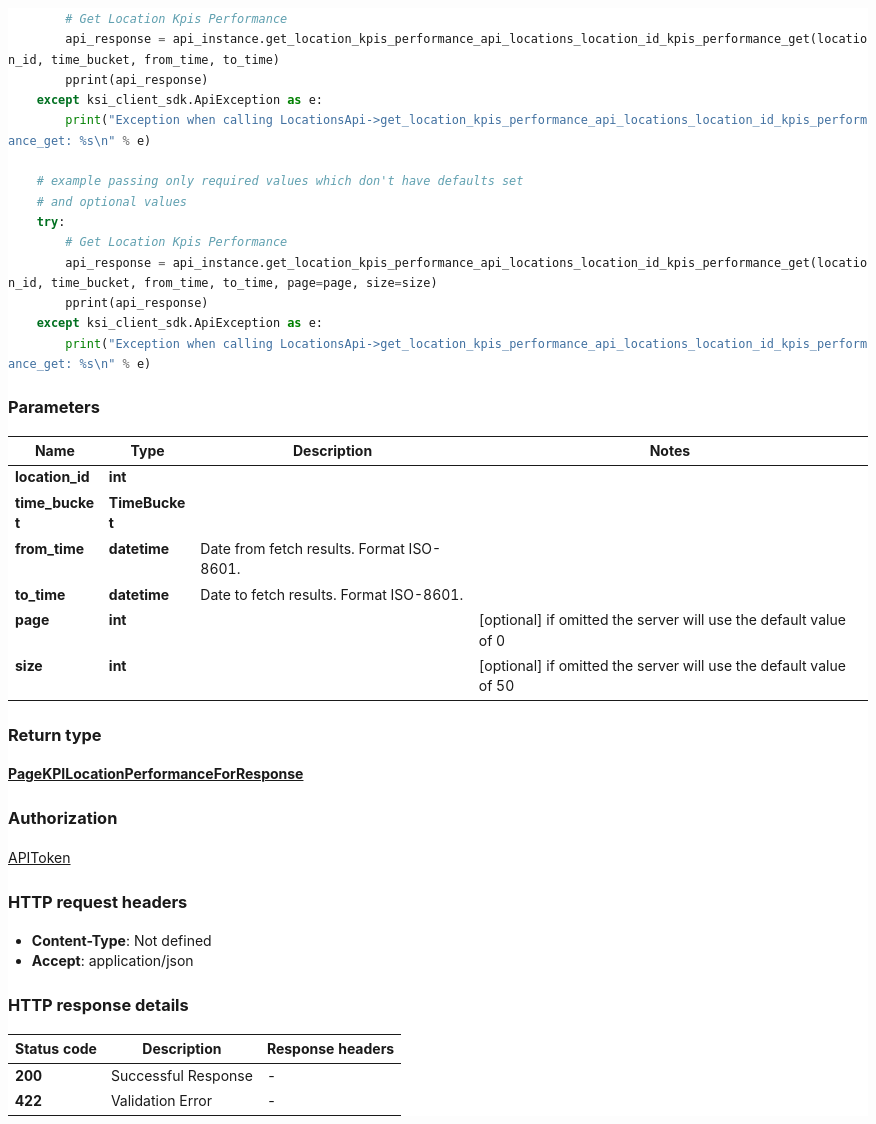 ```python
        # Get Location Kpis Performance
        api_response = api_instance.get_location_kpis_performance_api_locations_location_id_kpis_performance_get(location_id, time_bucket, from_time, to_time)
        pprint(api_response)
    except ksi_client_sdk.ApiException as e:
        print("Exception when calling LocationsApi->get_location_kpis_performance_api_locations_location_id_kpis_performance_get: %s\n" % e)

    # example passing only required values which don't have defaults set
    # and optional values
    try:
        # Get Location Kpis Performance
        api_response = api_instance.get_location_kpis_performance_api_locations_location_id_kpis_performance_get(location_id, time_bucket, from_time, to_time, page=page, size=size)
        pprint(api_response)
    except ksi_client_sdk.ApiException as e:
        print("Exception when calling LocationsApi->get_location_kpis_performance_api_locations_location_id_kpis_performance_get: %s\n" % e)
```


### Parameters

Name | Type | Description  | Notes
------------- | ------------- | ------------- | -------------
 **location_id** | **int**|  |
 **time_bucket** | **TimeBucket**|  |
 **from_time** | **datetime**| Date from fetch results. Format ISO-8601. |
 **to_time** | **datetime**| Date to fetch results. Format ISO-8601. |
 **page** | **int**|  | [optional] if omitted the server will use the default value of 0
 **size** | **int**|  | [optional] if omitted the server will use the default value of 50

### Return type

[**PageKPILocationPerformanceForResponse**](PageKPILocationPerformanceForResponse.md)

### Authorization

[APIToken](../README.md#APIToken)

### HTTP request headers

 - **Content-Type**: Not defined
 - **Accept**: application/json


### HTTP response details

| Status code | Description | Response headers |
|-------------|-------------|------------------|
**200** | Successful Response |  -  |
**422** | Validation Error |  -  |
